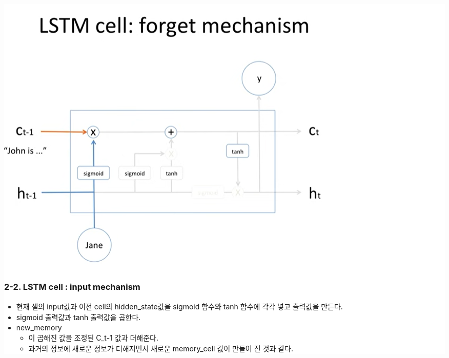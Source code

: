 ![lstm_4.png](../images/rnn/lstm_4.png)

### 2-2. LSTM cell : input mechanism  
- 현재 셀의 input값과 이전 cell의 hidden_state값을 sigmoid 함수와 tanh 함수에 각각 넣고 출력값을 만든다.
- sigmoid 출력값과 tanh 출력값을 곱한다.
- new_memory
    - 이 곱해진 값을 조정된 C_t-1 값과 더해준다. 
    - 과거의 정보에 새로운 정보가 더해지면서 새로운 memory_cell 값이 만들어 진 것과 같다.
    